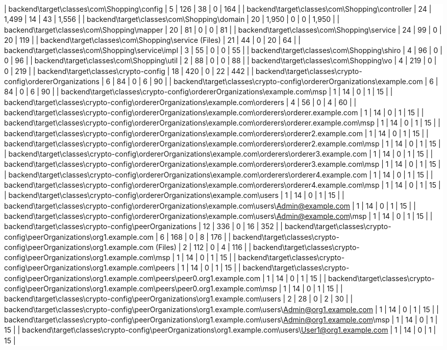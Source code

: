 | backend\\target\\classes\\com\\Shopping\\config | 5 | 126 | 38 | 0 | 164 |
| backend\\target\\classes\\com\\Shopping\\controller | 24 | 1,499 | 14 | 43 | 1,556 |
| backend\\target\\classes\\com\\Shopping\\domain | 20 | 1,950 | 0 | 0 | 1,950 |
| backend\\target\\classes\\com\\Shopping\\mapper | 20 | 81 | 0 | 0 | 81 |
| backend\\target\\classes\\com\\Shopping\\service | 24 | 99 | 0 | 20 | 119 |
| backend\\target\\classes\\com\\Shopping\\service (Files) | 21 | 44 | 0 | 20 | 64 |
| backend\\target\\classes\\com\\Shopping\\service\\impl | 3 | 55 | 0 | 0 | 55 |
| backend\\target\\classes\\com\\Shopping\\shiro | 4 | 96 | 0 | 0 | 96 |
| backend\\target\\classes\\com\\Shopping\\util | 2 | 88 | 0 | 0 | 88 |
| backend\\target\\classes\\com\\Shopping\\vo | 4 | 219 | 0 | 0 | 219 |
| backend\\target\\classes\\crypto-config | 18 | 420 | 0 | 22 | 442 |
| backend\\target\\classes\\crypto-config\\ordererOrganizations | 6 | 84 | 0 | 6 | 90 |
| backend\\target\\classes\\crypto-config\\ordererOrganizations\\example.com | 6 | 84 | 0 | 6 | 90 |
| backend\\target\\classes\\crypto-config\\ordererOrganizations\\example.com\\msp | 1 | 14 | 0 | 1 | 15 |
| backend\\target\\classes\\crypto-config\\ordererOrganizations\\example.com\\orderers | 4 | 56 | 0 | 4 | 60 |
| backend\\target\\classes\\crypto-config\\ordererOrganizations\\example.com\\orderers\\orderer.example.com | 1 | 14 | 0 | 1 | 15 |
| backend\\target\\classes\\crypto-config\\ordererOrganizations\\example.com\\orderers\\orderer.example.com\\msp | 1 | 14 | 0 | 1 | 15 |
| backend\\target\\classes\\crypto-config\\ordererOrganizations\\example.com\\orderers\\orderer2.example.com | 1 | 14 | 0 | 1 | 15 |
| backend\\target\\classes\\crypto-config\\ordererOrganizations\\example.com\\orderers\\orderer2.example.com\\msp | 1 | 14 | 0 | 1 | 15 |
| backend\\target\\classes\\crypto-config\\ordererOrganizations\\example.com\\orderers\\orderer3.example.com | 1 | 14 | 0 | 1 | 15 |
| backend\\target\\classes\\crypto-config\\ordererOrganizations\\example.com\\orderers\\orderer3.example.com\\msp | 1 | 14 | 0 | 1 | 15 |
| backend\\target\\classes\\crypto-config\\ordererOrganizations\\example.com\\orderers\\orderer4.example.com | 1 | 14 | 0 | 1 | 15 |
| backend\\target\\classes\\crypto-config\\ordererOrganizations\\example.com\\orderers\\orderer4.example.com\\msp | 1 | 14 | 0 | 1 | 15 |
| backend\\target\\classes\\crypto-config\\ordererOrganizations\\example.com\\users | 1 | 14 | 0 | 1 | 15 |
| backend\\target\\classes\\crypto-config\\ordererOrganizations\\example.com\\users\\Admin@example.com | 1 | 14 | 0 | 1 | 15 |
| backend\\target\\classes\\crypto-config\\ordererOrganizations\\example.com\\users\\Admin@example.com\\msp | 1 | 14 | 0 | 1 | 15 |
| backend\\target\\classes\\crypto-config\\peerOrganizations | 12 | 336 | 0 | 16 | 352 |
| backend\\target\\classes\\crypto-config\\peerOrganizations\\org1.example.com | 6 | 168 | 0 | 8 | 176 |
| backend\\target\\classes\\crypto-config\\peerOrganizations\\org1.example.com (Files) | 2 | 112 | 0 | 4 | 116 |
| backend\\target\\classes\\crypto-config\\peerOrganizations\\org1.example.com\\msp | 1 | 14 | 0 | 1 | 15 |
| backend\\target\\classes\\crypto-config\\peerOrganizations\\org1.example.com\\peers | 1 | 14 | 0 | 1 | 15 |
| backend\\target\\classes\\crypto-config\\peerOrganizations\\org1.example.com\\peers\\peer0.org1.example.com | 1 | 14 | 0 | 1 | 15 |
| backend\\target\\classes\\crypto-config\\peerOrganizations\\org1.example.com\\peers\\peer0.org1.example.com\\msp | 1 | 14 | 0 | 1 | 15 |
| backend\\target\\classes\\crypto-config\\peerOrganizations\\org1.example.com\\users | 2 | 28 | 0 | 2 | 30 |
| backend\\target\\classes\\crypto-config\\peerOrganizations\\org1.example.com\\users\\Admin@org1.example.com | 1 | 14 | 0 | 1 | 15 |
| backend\\target\\classes\\crypto-config\\peerOrganizations\\org1.example.com\\users\\Admin@org1.example.com\\msp | 1 | 14 | 0 | 1 | 15 |
| backend\\target\\classes\\crypto-config\\peerOrganizations\\org1.example.com\\users\\User1@org1.example.com | 1 | 14 | 0 | 1 | 15 |